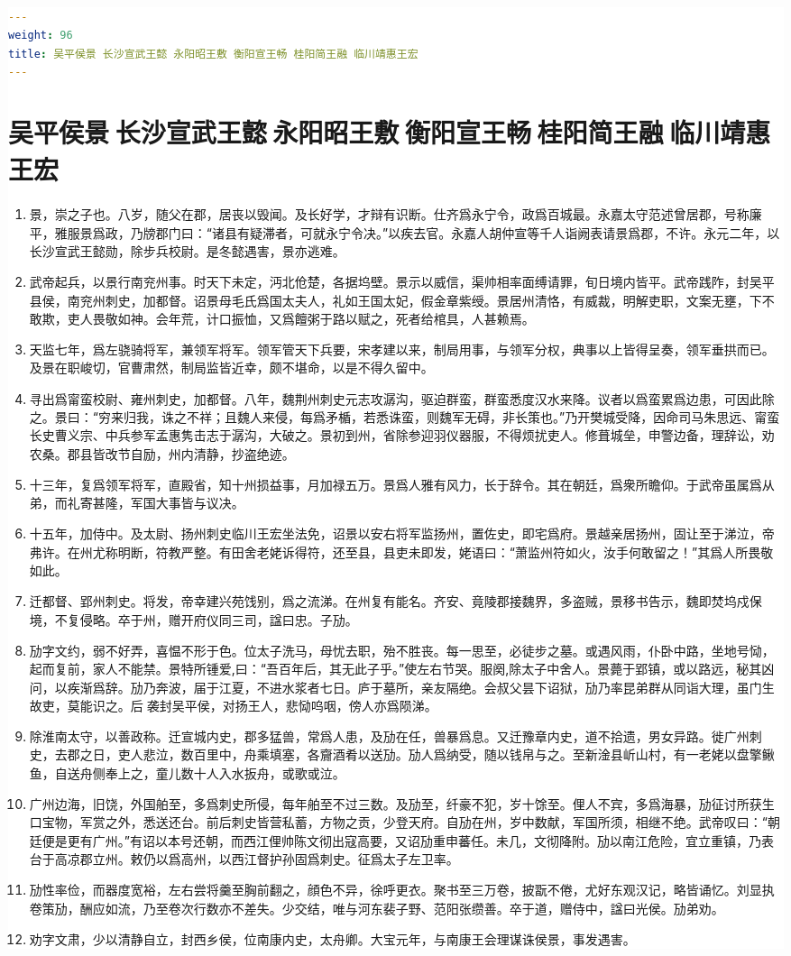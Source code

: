 ```yaml
---
weight: 96
title: 吴平侯景 长沙宣武王懿 永阳昭王敷 衡阳宣王畅 桂阳简王融 临川靖惠王宏
---
```


# 吴平侯景 长沙宣武王懿 永阳昭王敷 衡阳宣王畅 桂阳简王融 临川靖惠王宏

1. <span id="吴平侯景_长沙宣武王懿_永阳昭王敷_衡阳宣王畅_桂阳简王融_临川靖惠王宏-1"></span>
景，崇之子也。八岁，随父在郡，居丧以毁闻。及长好学，才辩有识断。仕齐爲永宁令，政爲百城最。永嘉太守范述曾居郡，号称廉平，雅服景爲政，乃牓郡门曰：“诸县有疑滞者，可就永宁令决。”以疾去官。永嘉人胡仲宣等千人诣阙表请景爲郡，不许。永元二年，以长沙宣武王懿勋，除步兵校尉。是冬懿遇害，景亦逃难。

2. <span id="吴平侯景_长沙宣武王懿_永阳昭王敷_衡阳宣王畅_桂阳简王融_临川靖惠王宏-2"></span>
武帝起兵，以景行南兖州事。时天下未定，沔北伧楚，各据坞壁。景示以威信，渠帅相率面缚请罪，旬日境内皆平。武帝践阼，封吴平县侯，南兖州刺史，加都督。诏景母毛氏爲国太夫人，礼如王国太妃，假金章紫绶。景居州清恪，有威裁，明解吏职，文案无壅，下不敢欺，吏人畏敬如神。会年荒，计口振恤，又爲饘粥于路以赋之，死者给棺具，人甚赖焉。

3. <span id="吴平侯景_长沙宣武王懿_永阳昭王敷_衡阳宣王畅_桂阳简王融_临川靖惠王宏-3"></span>
天监七年，爲左骁骑将军，兼领军将军。领军管天下兵要，宋孝建以来，制局用事，与领军分权，典事以上皆得呈奏，领军垂拱而已。及景在职峻切，官曹肃然，制局监皆近幸，颇不堪命，以是不得久留中。

4. <span id="吴平侯景_长沙宣武王懿_永阳昭王敷_衡阳宣王畅_桂阳简王融_临川靖惠王宏-4"></span>
寻出爲甯蛮校尉、雍州刺史，加都督。八年，魏荆州刺史元志攻潺沟，驱迫群蛮，群蛮悉度汉水来降。议者以爲蛮累爲边患，可因此除之。景曰：“穷来归我，诛之不祥；且魏人来侵，每爲矛楯，若悉诛蛮，则魏军无碍，非长策也。”乃开樊城受降，因命司马朱思远、甯蛮长史曹义宗、中兵参军孟惠隽击志于潺沟，大破之。景初到州，省除参迎羽仪器服，不得烦扰吏人。修葺城垒，申警边备，理辞讼，劝农桑。郡县皆改节自励，州内清静，抄盗绝迹。

5. <span id="吴平侯景_长沙宣武王懿_永阳昭王敷_衡阳宣王畅_桂阳简王融_临川靖惠王宏-5"></span>
十三年，复爲领军将军，直殿省，知十州损益事，月加禄五万。景爲人雅有风力，长于辞令。其在朝廷，爲衆所瞻仰。于武帝虽属爲从弟，而礼寄甚隆，军国大事皆与议决。

6. <span id="吴平侯景_长沙宣武王懿_永阳昭王敷_衡阳宣王畅_桂阳简王融_临川靖惠王宏-6"></span>
十五年，加侍中。及太尉、扬州刺史临川王宏坐法免，诏景以安右将军监扬州，置佐史，即宅爲府。景越亲居扬州，固让至于涕泣，帝弗许。在州尤称明断，符教严整。有田舍老姥诉得符，还至县，县吏未即发，姥语曰：“萧监州符如火，汝手何敢留之！”其爲人所畏敬如此。

7. <span id="吴平侯景_长沙宣武王懿_永阳昭王敷_衡阳宣王畅_桂阳简王融_临川靖惠王宏-7"></span>
迁都督、郢州刺史。将发，帝幸建兴苑饯别，爲之流涕。在州复有能名。齐安、竟陵郡接魏界，多盗贼，景移书告示，魏即焚坞戍保境，不复侵略。卒于州，赠开府仪同三司，諡曰忠。子劢。

8. <span id="吴平侯景_长沙宣武王懿_永阳昭王敷_衡阳宣王畅_桂阳简王融_临川靖惠王宏-8"></span>
劢字文约，弱不好弄，喜愠不形于色。位太子洗马，母忧去职，殆不胜丧。每一思至，必徒步之墓。或遇风雨，仆卧中路，坐地号恸，起而复前，家人不能禁。景特所锺爱,曰：“吾百年后，其无此子乎。”使左右节哭。服阕,除太子中舍人。景薨于郢镇，或以路远，秘其凶问，以疾渐爲辞。劢乃奔波，届于江夏，不进水浆者七日。庐于墓所，亲友隔绝。会叔父昙下诏狱，劢乃率昆弟群从同诣大理，虽门生故吏，莫能识之。后 袭封吴平侯，对扬王人，悲恸呜咽，傍人亦爲陨涕。

9. <span id="吴平侯景_长沙宣武王懿_永阳昭王敷_衡阳宣王畅_桂阳简王融_临川靖惠王宏-9"></span>
除淮南太守，以善政称。迁宣城内史，郡多猛兽，常爲人患，及劢在任，兽暴爲息。又迁豫章内史，道不拾遗，男女异路。徙广州刺史，去郡之日，吏人悲泣，数百里中，舟乘填塞，各齎酒肴以送劢。劢人爲纳受，随以钱帛与之。至新淦县岓山村，有一老姥以盘擎鳅鱼，自送舟侧奉上之，童儿数十人入水扳舟，或歌或泣。

10. <span id="吴平侯景_长沙宣武王懿_永阳昭王敷_衡阳宣王畅_桂阳简王融_临川靖惠王宏-10"></span>
广州边海，旧饶，外国舶至，多爲刺史所侵，每年舶至不过三数。及劢至，纤豪不犯，岁十馀至。俚人不宾，多爲海暴，劢征讨所获生口宝物，军赏之外，悉送还台。前后刺史皆营私蓄，方物之贡，少登天府。自劢在州，岁中数献，军国所须，相继不绝。武帝叹曰：“朝廷便是更有广州。”有诏以本号还朝，而西江俚帅陈文彻出寇高要，又诏劢重申蕃任。未几，文彻降附。劢以南江危险，宜立重镇，乃表台于高凉郡立州。敕仍以爲高州，以西江督护孙固爲刺史。征爲太子左卫率。

11. <span id="吴平侯景_长沙宣武王懿_永阳昭王敷_衡阳宣王畅_桂阳简王融_临川靖惠王宏-11"></span>
劢性率俭，而器度宽裕，左右尝将羹至胸前翻之，顔色不异，徐呼更衣。聚书至三万卷，披翫不倦，尤好东观汉记，略皆诵忆。刘显执卷策劢，酬应如流，乃至卷次行数亦不差失。少交结，唯与河东裴子野、范阳张缵善。卒于道，赠侍中，諡曰光侯。劢弟劝。

12. <span id="吴平侯景_长沙宣武王懿_永阳昭王敷_衡阳宣王畅_桂阳简王融_临川靖惠王宏-12"></span>
劝字文肃，少以清静自立，封西乡侯，位南康内史，太舟卿。大宝元年，与南康王会理谋诛侯景，事发遇害。
